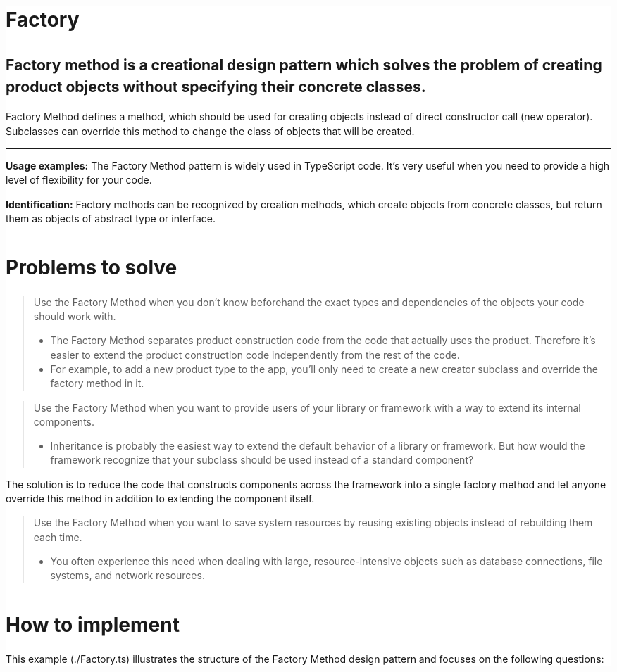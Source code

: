 # Factory

## Factory method is a creational design pattern which solves the problem of creating product objects without specifying their concrete classes.

Factory Method defines a method, which should be used for creating objects instead of
direct constructor call (new operator). Subclasses can override this method to change the
class of objects that will be created.

---

<b>Usage examples:</b> The Factory Method pattern is widely used in TypeScript code. It’s
very useful when you need to provide a high level of flexibility for your code.

<b>Identification:</b> Factory methods can be recognized by creation methods, which create
objects from concrete classes, but return them as objects of abstract type or interface.

# Problems to solve

> Use the Factory Method when you don’t know beforehand the exact types and dependencies
of the objects your code should work with.
>
> - The Factory Method separates product construction code from the code that actually
uses the product. Therefore it’s easier to extend the product construction code
independently from the rest of the code.
> - For example, to add a new product type to the app, you’ll only need to create a new
creator subclass and override the factory method in it.

> Use the Factory Method when you want to provide users of your library or framework with
a way to extend its internal components.
>
> - Inheritance is probably the easiest way to extend the default behavior of a library or
framework. But how would the framework recognize that your subclass should be used instead
of a standard component?

The solution is to reduce the code that constructs components across the framework into a
single factory method and let anyone override this method in addition to extending the
component itself.

> Use the Factory Method when you want to save system resources by reusing existing
objects instead of rebuilding them each time.
>
> - You often experience this need when dealing with large, resource-intensive objects
such as database connections, file systems, and network resources.

# How to implement

This example (./Factory.ts) illustrates the structure of the Factory Method design pattern
and focuses on the following questions:
